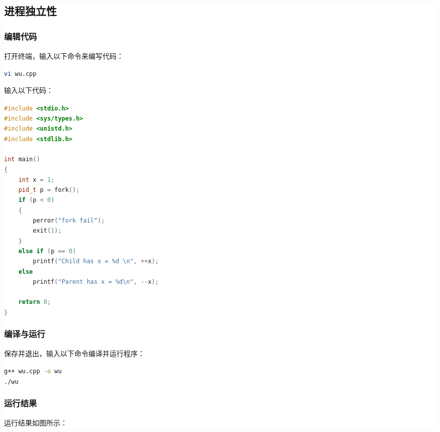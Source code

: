 
## 进程独立性

### 编辑代码

打开终端，输入以下命令来编写代码：

```bash
vi wu.cpp
```

输入以下代码：

```cpp
#include <stdio.h>
#include <sys/types.h>
#include <unistd.h>
#include <stdlib.h>

int main()
{
    int x = 1;
    pid_t p = fork();
    if (p < 0)
    {
        perror("fork fail");
        exit(1);
    }
    else if (p == 0)
        printf("Child has x = %d \n", ++x);
    else
        printf("Parent has x = %d\n", --x);

    return 0;
}
```

### 编译与运行

保存并退出，输入以下命令编译并运行程序：

```bash
g++ wu.cpp -o wu
./wu
```

### 运行结果

运行结果如图所示：
